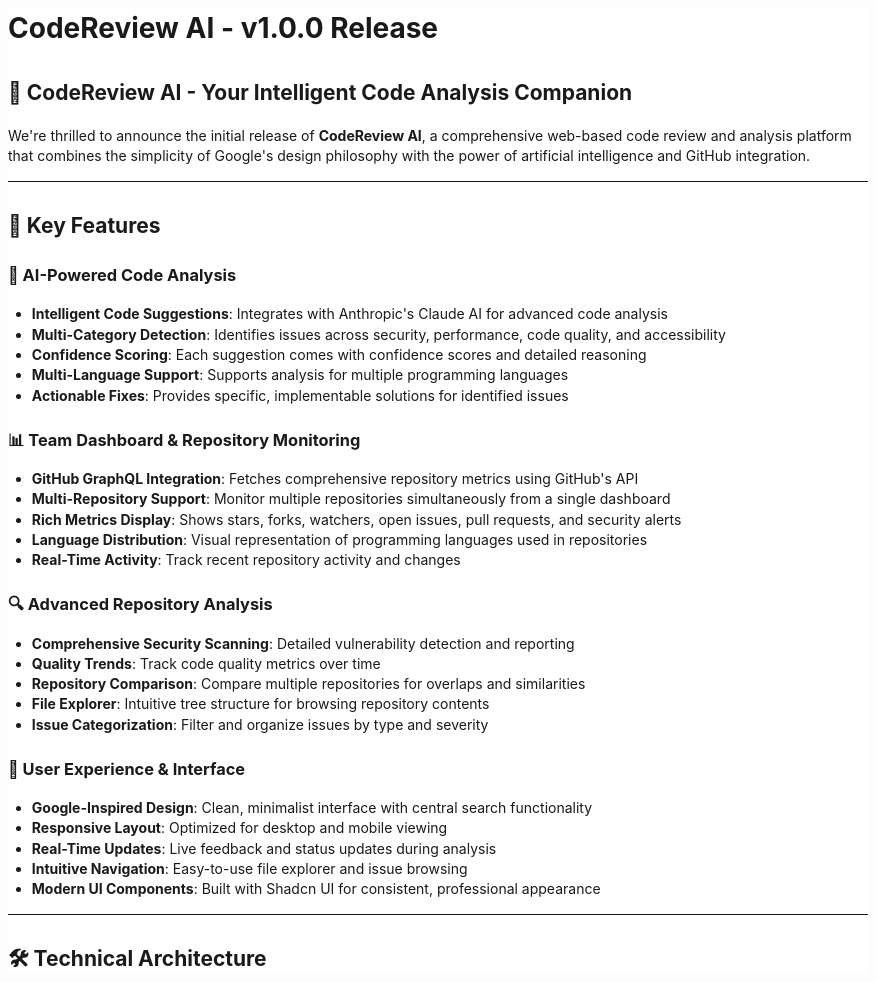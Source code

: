 # CodeReview AI - v1.0.0 Release

## 🎉 CodeReview AI - Your Intelligent Code Analysis Companion

We're thrilled to announce the initial release of **CodeReview AI**, a comprehensive web-based code review and analysis platform that combines the simplicity of Google's design philosophy with the power of artificial intelligence and GitHub integration.

---

## 🚀 Key Features

### 🤖 AI-Powered Code Analysis
- **Intelligent Code Suggestions**: Integrates with Anthropic's Claude AI for advanced code analysis
- **Multi-Category Detection**: Identifies issues across security, performance, code quality, and accessibility
- **Confidence Scoring**: Each suggestion comes with confidence scores and detailed reasoning
- **Multi-Language Support**: Supports analysis for multiple programming languages
- **Actionable Fixes**: Provides specific, implementable solutions for identified issues

### 📊 Team Dashboard & Repository Monitoring
- **GitHub GraphQL Integration**: Fetches comprehensive repository metrics using GitHub's API
- **Multi-Repository Support**: Monitor multiple repositories simultaneously from a single dashboard
- **Rich Metrics Display**: Shows stars, forks, watchers, open issues, pull requests, and security alerts
- **Language Distribution**: Visual representation of programming languages used in repositories
- **Real-Time Activity**: Track recent repository activity and changes

### 🔍 Advanced Repository Analysis
- **Comprehensive Security Scanning**: Detailed vulnerability detection and reporting
- **Quality Trends**: Track code quality metrics over time
- **Repository Comparison**: Compare multiple repositories for overlaps and similarities
- **File Explorer**: Intuitive tree structure for browsing repository contents
- **Issue Categorization**: Filter and organize issues by type and severity

### 🎨 User Experience & Interface
- **Google-Inspired Design**: Clean, minimalist interface with central search functionality
- **Responsive Layout**: Optimized for desktop and mobile viewing
- **Real-Time Updates**: Live feedback and status updates during analysis
- **Intuitive Navigation**: Easy-to-use file explorer and issue browsing
- **Modern UI Components**: Built with Shadcn UI for consistent, professional appearance

---

## 🛠 Technical Architecture
